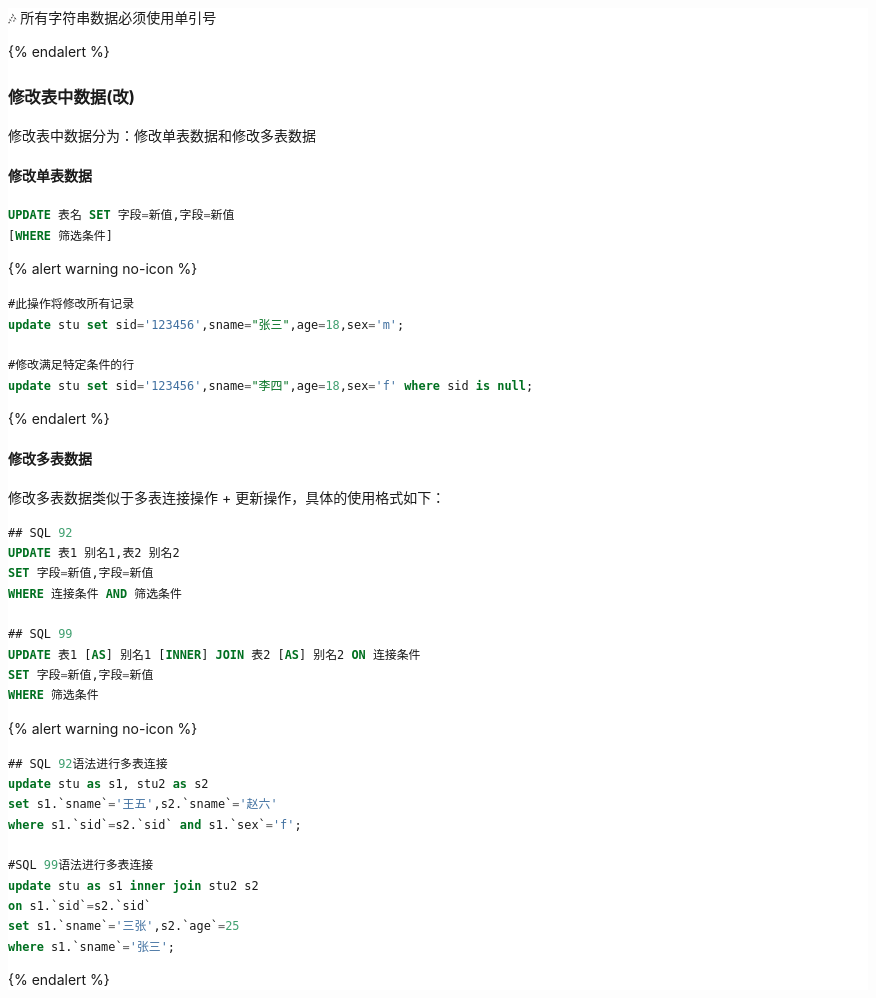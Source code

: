 :notes: 所有字符串数据必须使用单引号

{% endalert %}

### 修改表中数据(改)

修改表中数据分为：修改单表数据和修改多表数据

####  修改单表数据

```sql
UPDATE 表名 SET 字段=新值,字段=新值
[WHERE 筛选条件]
```

{% alert warning no-icon %}

```sql
#此操作将修改所有记录
update stu set sid='123456',sname="张三",age=18,sex='m';	

#修改满足特定条件的行
update stu set sid='123456',sname="李四",age=18,sex='f' where sid is null;
```

{% endalert %}

####  修改多表数据

修改多表数据类似于多表连接操作 + 更新操作，具体的使用格式如下：
```sql
## SQL 92
UPDATE 表1 别名1,表2 别名2
SET 字段=新值,字段=新值
WHERE 连接条件 AND 筛选条件

## SQL 99
UPDATE 表1 [AS] 别名1 [INNER] JOIN 表2 [AS] 别名2 ON 连接条件
SET 字段=新值,字段=新值
WHERE 筛选条件
```
{% alert warning no-icon %}

```sql
## SQL 92语法进行多表连接
update stu as s1, stu2 as s2
set s1.`sname`='王五',s2.`sname`='赵六'
where s1.`sid`=s2.`sid` and s1.`sex`='f';

#SQL 99语法进行多表连接
update stu as s1 inner join stu2 s2
on s1.`sid`=s2.`sid`
set s1.`sname`='三张',s2.`age`=25
where s1.`sname`='张三';
```

{% endalert %}
